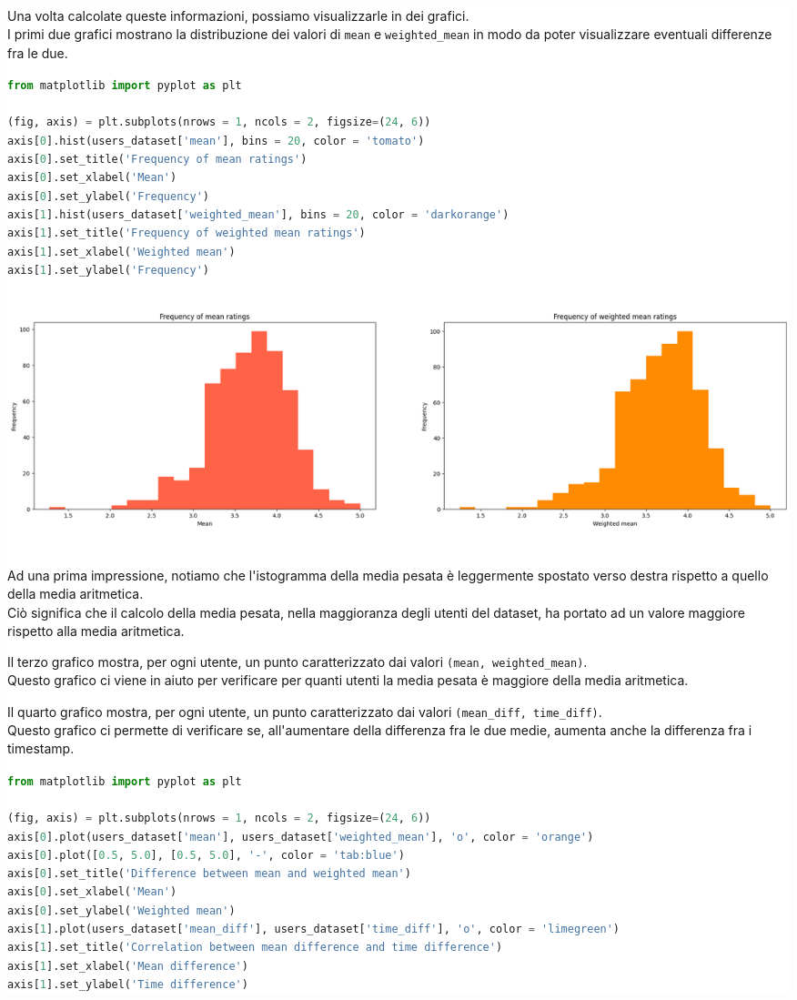 Una volta calcolate queste informazioni, possiamo visualizzarle in dei grafici.  
I primi due grafici mostrano la distribuzione dei valori di `mean` e `weighted_mean` in modo da poter visualizzare eventuali differenze fra le due.


```python
from matplotlib import pyplot as plt

(fig, axis) = plt.subplots(nrows = 1, ncols = 2, figsize=(24, 6))
axis[0].hist(users_dataset['mean'], bins = 20, color = 'tomato')
axis[0].set_title('Frequency of mean ratings')
axis[0].set_xlabel('Mean')
axis[0].set_ylabel('Frequency')
axis[1].hist(users_dataset['weighted_mean'], bins = 20, color = 'darkorange')
axis[1].set_title('Frequency of weighted mean ratings')
axis[1].set_xlabel('Weighted mean')
axis[1].set_ylabel('Frequency')
```


​    
![png](notebook_files/notebook_11_1.png)
​    


Ad una prima impressione, notiamo che l'istogramma della media pesata è leggermente spostato verso destra rispetto a quello della media aritmetica.  
Ciò significa che il calcolo della media pesata, nella maggioranza degli utenti del dataset, ha portato ad un valore maggiore rispetto alla media aritmetica.

Il terzo grafico mostra, per ogni utente, un punto caratterizzato dai valori `(mean, weighted_mean)`.  
Questo grafico ci viene in aiuto per verificare per quanti utenti la media pesata è maggiore della media aritmetica.

Il quarto grafico mostra, per ogni utente, un punto caratterizzato dai valori `(mean_diff, time_diff)`.  
Questo grafico ci permette di verificare se, all'aumentare della differenza fra le due medie, aumenta anche la differenza fra i timestamp.


```python
from matplotlib import pyplot as plt

(fig, axis) = plt.subplots(nrows = 1, ncols = 2, figsize=(24, 6))
axis[0].plot(users_dataset['mean'], users_dataset['weighted_mean'], 'o', color = 'orange')
axis[0].plot([0.5, 5.0], [0.5, 5.0], '-', color = 'tab:blue')
axis[0].set_title('Difference between mean and weighted mean')
axis[0].set_xlabel('Mean')
axis[0].set_ylabel('Weighted mean')
axis[1].plot(users_dataset['mean_diff'], users_dataset['time_diff'], 'o', color = 'limegreen')
axis[1].set_title('Correlation between mean difference and time difference')
axis[1].set_xlabel('Mean difference')
axis[1].set_ylabel('Time difference')
```
